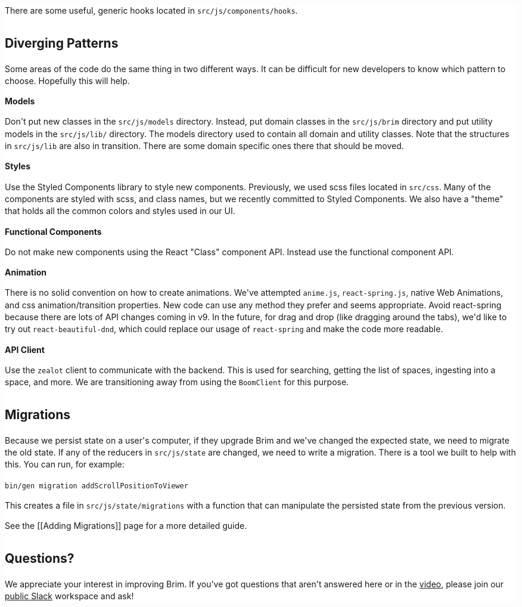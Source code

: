There are some useful, generic hooks located in `src/js/components/hooks`.

## Diverging Patterns

Some areas of the code do the same thing in two different ways. It can be difficult for new developers to know which pattern to choose. Hopefully this will help.

**Models**

Don't put new classes in the `src/js/models` directory. Instead, put domain classes in the `src/js/brim` directory and put utility models in the `src/js/lib/` directory. The models directory used to contain all domain and utility classes. Note that the structures in `src/js/lib` are also in transition. There are some domain specific ones there that should be moved.

**Styles**

Use the Styled Components library to style new components. Previously, we used scss files located in `src/css`. Many of the components are styled with scss, and class names, but we recently committed to Styled Components. We also have a "theme" that holds all the common colors and styles used in our UI.

**Functional Components**

Do not make new components using the React "Class" component API. Instead use the functional component API.

**Animation**

There is no solid convention on how to create animations. We've attempted `anime.js`, `react-spring.js`, native Web Animations, and css animation/transition properties. New code can use any method they prefer and seems appropriate. Avoid react-spring because there are lots of API changes coming in v9. In the future, for drag and drop (like dragging around the tabs), we'd like to try out `react-beautiful-dnd`, which could replace our usage of `react-spring` and make the code more readable.

**API Client**

Use the `zealot` client to communicate with the backend. This is used for searching, getting the list of spaces, ingesting into a space, and more. We are transitioning away from using the `BoomClient` for this purpose.

## Migrations

Because we persist state on a user's computer, if they upgrade Brim and we've changed the expected state, we need to migrate the old state. If any of the reducers in `src/js/state` are changed, we need to write a migration. There is a tool we built to help with this. You can run, for example:

```bash
bin/gen migration addScrollPositionToViewer
```

This creates a file in `src/js/state/migrations` with a function that can manipulate the persisted state from the previous version.

See the [[Adding Migrations]] page for a more detailed guide.

## Questions?

We appreciate your interest in improving Brim. If you've got questions that aren't answered here or in the [video](#video), please join our [public Slack](https://join.slack.com/t/brimsec/shared_invite/zt-cy34xoxg-hZiTKUT~1KdGjlaBIuUUdg) workspace and ask!

